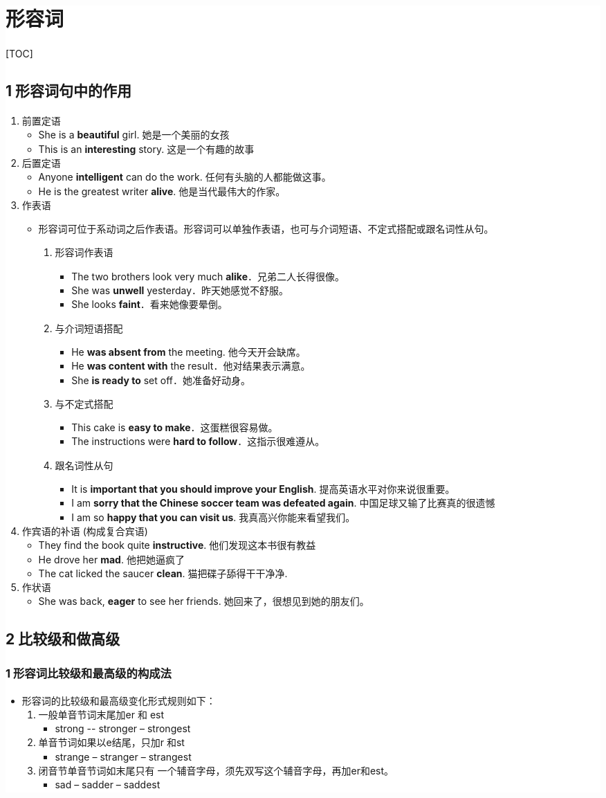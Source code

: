 

# 形容词

[TOC]

## 1 形容词句中的作用

1. 前置定语
   - She is a **beautiful** girl. 她是一个美丽的女孩
   - This is an **interesting** story. 这是一个有趣的故事
2. 后置定语
   - Anyone **intelligent** can do the work. 任何有头脑的人都能做这事。
   - He is the greatest writer **alive**. 他是当代最伟大的作家。 
3. 作表语
   - 形容词可位于系动词之后作表语。形容词可以单独作表语，也可与介词短语、不定式搭配或跟名词性从句。

     1. 形容词作表语 

        - The two brothers look very much **alike**．兄弟二人长得很像。
        - She was **unwell** yesterday．昨天她感觉不舒服。
        - She looks **faint**．看来她像要晕倒。
     2. 与介词短语搭配  

        - He **was absent from** the meeting. 他今天开会缺席。
        - He **was content with** the result．他对结果表示满意。
        - She **is ready to** set off．她准备好动身。
     3. 与不定式搭配

        - This cake is **easy to make**．这蛋糕很容易做。
        - The instructions were **hard to follow**．这指示很难遵从。
     4. 跟名词性从句

        - It is **important that you should improve your English**. 提高英语水平对你来说很重要。
        - I am **sorry that the Chinese soccer team was defeated again**. 中国足球又输了比赛真的很遗憾
        - I am so **happy that you can visit us**. 我真高兴你能来看望我们。
4. 作宾语的补语 (构成复合宾语) 
   - They find the book quite **instructive**. 他们发现这本书很有教益
   - He drove her **mad**. 他把她逼疯了
   - The cat licked the saucer **clean**. 猫把碟子舔得干干净净.
5. 作状语
   - She was back, **eager** to see her friends. 她回来了，很想见到她的朋友们。

## 2 比较级和做高级

### 1 形容词比较级和最高级的构成法

- 形容词的比较级和最高级变化形式规则如下：
  1. 一般单音节词末尾加er 和 est
     - strong -- stronger – strongest
  2. 单音节词如果以e结尾，只加r 和st
     - strange – stranger – strangest
  3. 闭音节单音节词如末尾只有 一个辅音字母，须先双写这个辅音字母，再加er和est。
     - sad – sadder – saddest
